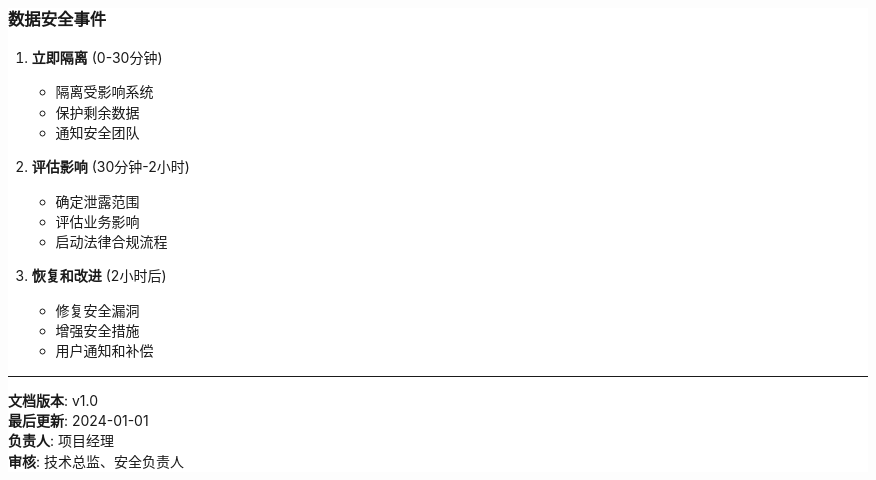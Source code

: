 ### 数据安全事件
1. **立即隔离** (0-30分钟)
   - 隔离受影响系统
   - 保护剩余数据
   - 通知安全团队

2. **评估影响** (30分钟-2小时)
   - 确定泄露范围
   - 评估业务影响
   - 启动法律合规流程

3. **恢复和改进** (2小时后)
   - 修复安全漏洞
   - 增强安全措施
   - 用户通知和补偿

---

**文档版本**: v1.0  
**最后更新**: 2024-01-01  
**负责人**: 项目经理  
**审核**: 技术总监、安全负责人